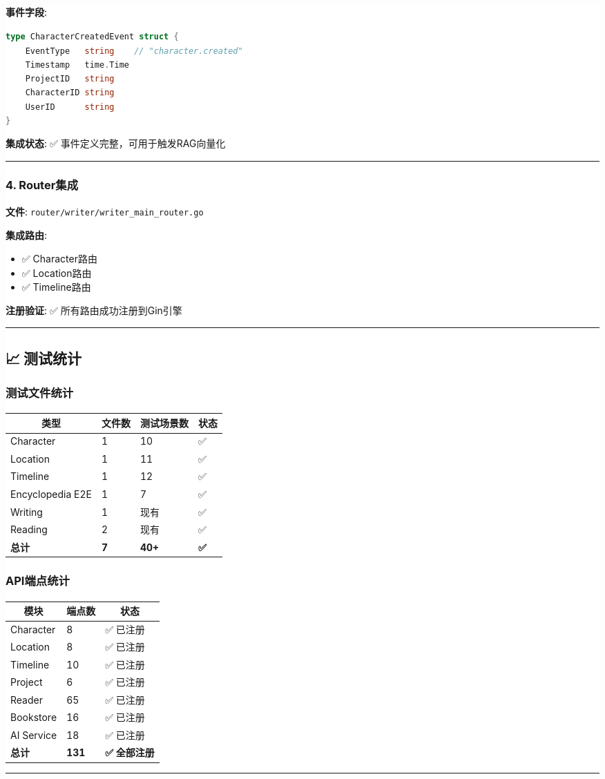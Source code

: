 **事件字段**:
```go
type CharacterCreatedEvent struct {
    EventType   string    // "character.created"
    Timestamp   time.Time
    ProjectID   string
    CharacterID string
    UserID      string
}
```

**集成状态**: ✅ 事件定义完整，可用于触发RAG向量化

---

### 4. Router集成

**文件**: `router/writer/writer_main_router.go`

**集成路由**:
- ✅ Character路由
- ✅ Location路由
- ✅ Timeline路由

**注册验证**: ✅ 所有路由成功注册到Gin引擎

---

## 📈 测试统计

### 测试文件统计

| 类型 | 文件数 | 测试场景数 | 状态 |
|-----|-------|-----------|------|
| Character | 1 | 10 | ✅ |
| Location | 1 | 11 | ✅ |
| Timeline | 1 | 12 | ✅ |
| Encyclopedia E2E | 1 | 7 | ✅ |
| Writing | 1 | 现有 | ✅ |
| Reading | 2 | 现有 | ✅ |
| **总计** | **7** | **40+** | **✅** |

### API端点统计

| 模块 | 端点数 | 状态 |
|------|-------|------|
| Character | 8 | ✅ 已注册 |
| Location | 8 | ✅ 已注册 |
| Timeline | 10 | ✅ 已注册 |
| Project | 6 | ✅ 已注册 |
| Reader | 65 | ✅ 已注册 |
| Bookstore | 16 | ✅ 已注册 |
| AI Service | 18 | ✅ 已注册 |
| **总计** | **131** | **✅ 全部注册** |

---